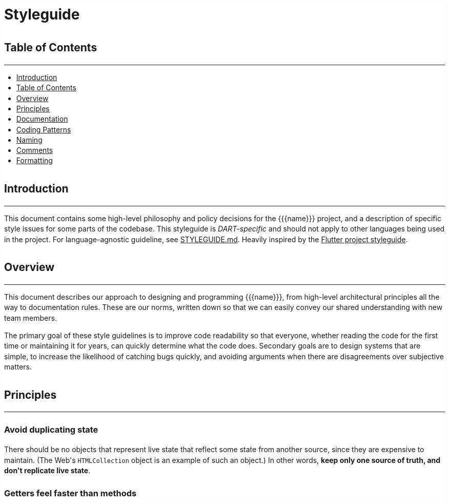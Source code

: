 # Styleguide

## Table of Contents

--------------------

- [Introduction](#introduction)
- [Table of Contents](table-of-contents)
- [Overview](#overview)
- [Principles](#principles)
- [Documentation](#documentation)
- [Coding Patterns](#coding-patterns)
- [Naming](#naming)
- [Comments](#comments)
- [Formatting](#formatting)

## Introduction

--------------------

This document contains some high-level philosophy and policy decisions for the {{{name}}} project, and a description of specific style issues for some parts of the codebase. This styleguide is _DART-specific_ and should not apply to other languages being used in the project. For language-agnostic guideline, see [STYLEGUIDE.md](STYLEGUIDE.md). Heavily inspired by the [Flutter project styleguide](https://github.com/flutter/flutter/wiki/Style-guide-for-Flutter-repo).

## Overview

--------------------

This document describes our approach to designing and programming {{{name}}}, from high-level architectural principles all the way to documentation rules. These are our norms, written down so that we can easily convey our shared understanding with new team members.

The primary goal of these style guidelines is to improve code readability so that everyone, whether reading the code for the first time or maintaining it for years, can quickly determine what the code does. Secondary goals are to design systems that are simple, to increase the likelihood of catching bugs quickly, and avoiding arguments when there are disagreements over subjective matters.

## Principles

--------------------

### Avoid duplicating state

There should be no objects that represent live state that reflect some state from another source, since they are expensive to maintain. (The Web's `HTMLCollection` object is an example of such an object.) In other words, __keep only one source of truth, and don't replicate live state__.

### Getters feel faster than methods
